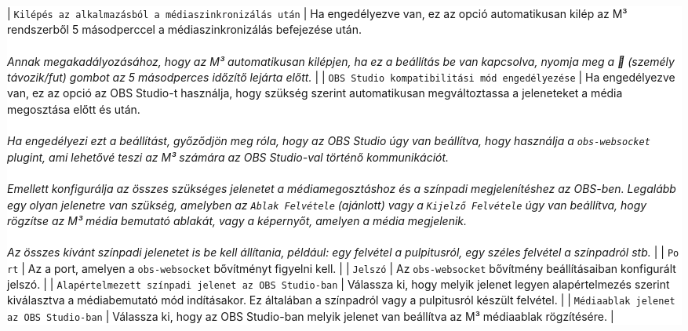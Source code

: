 | `Kilépés az alkalmazásból a médiaszinkronizálás után`     | Ha engedélyezve van, ez az opció automatikusan kilép az M³ rendszerből 5 másodperccel a médiaszinkronizálás befejezése után. <br><br>*Annak megakadályozásához, hogy az M³ automatikusan kilépjen, ha ez a beállítás be van kapcsolva, nyomja meg a 🏃 (személy távozik/fut) gombot az 5 másodperces időzítő lejárta előtt.*                                                                                                                                                                                                                                                                                                                                                                                                                                                                                                                                                                                       |
| `OBS Studio kompatibilitási mód engedélyezése`            | Ha engedélyezve van, ez az opció az OBS Studio-t használja, hogy szükség szerint automatikusan megváltoztassa a jeleneteket a média megosztása előtt és után. <br><br>*Ha engedélyezi ezt a beállítást, győződjön meg róla, hogy az OBS Studio úgy van beállítva, hogy használja a `obs-websocket` plugint, ami lehetővé teszi az M³ számára az OBS Studio-val történő kommunikációt. <br><br> Emellett konfigurálja az összes szükséges jelenetet a médiamegosztáshoz és a színpadi megjelenítéshez az OBS-ben. Legalább egy olyan jelenetre van szükség, amelyben az `Ablak Felvétele` (ajánlott) vagy a `Kijelző Felvétele` úgy van beállítva, hogy rögzítse az M³ média bemutató ablakát, vagy a képernyőt, amelyen a média megjelenik. <br><br>Az összes kívánt színpadi jelenetet is be kell állítania, például: egy felvétel a pulpitusról, egy széles felvétel a színpadról stb.* |
| `Port`                                                    | Az a port, amelyen a `obs-websocket` bővítményt figyelni kell.                                                                                                                                                                                                                                                                                                                                                                                                                                                                                                                                                                                                                                                                                                                                                                                                                                                                |
| `Jelszó`                                                  | Az `obs-websocket` bővítmény beállításaiban konfigurált jelszó.                                                                                                                                                                                                                                                                                                                                                                                                                                                                                                                                                                                                                                                                                                                                                                                                                                                               |
| `Alapértelmezett színpadi jelenet az OBS Studio-ban`      | Válassza ki, hogy melyik jelenet legyen alapértelmezés szerint kiválasztva a médiabemutató mód indításakor. Ez általában a színpadról vagy a pulpitusról készült felvétel.                                                                                                                                                                                                                                                                                                                                                                                                                                                                                                                                                                                                                                                                                                                                                    |
| `Médiaablak jelenet az OBS Studio-ban`                    | Válassza ki, hogy az OBS Studio-ban melyik jelenet van beállítva az M³ médiaablak rögzítésére.                                                                                                                                                                                                                                                                                                                                                                                                                                                                                                                                                                                                                                                                                                                                                                                                                                |